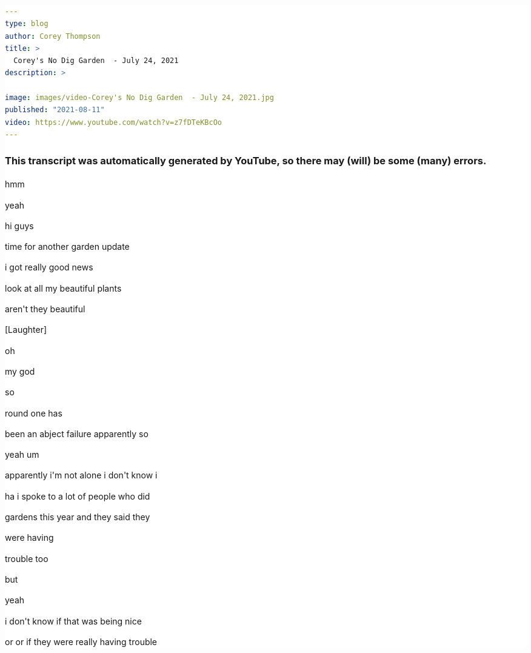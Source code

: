 ```yaml
---
type: blog
author: Corey Thompson
title: >
  Corey's No Dig Garden  - July 24, 2021
description: >
  
image: images/video-Corey's No Dig Garden  - July 24, 2021.jpg
published: "2021-08-11"
video: https://www.youtube.com/watch?v=z7fDTeKBcOo
---
```

### This transcript was automatically generated by YouTube, so there may (will) be some (many) errors.

hmm

yeah

hi guys

time for another garden update

i got really good news

look at all my beautiful plants

aren&#39;t they beautiful

[Laughter]

oh

my god

so

round one has

been an abject failure apparently so

yeah um

apparently i&#39;m not alone i don&#39;t know i

ha i spoke to a lot of people who did

gardens this year and they said they

were having

trouble too

but

yeah

i don&#39;t know if that was being nice

or or if they were really having trouble
